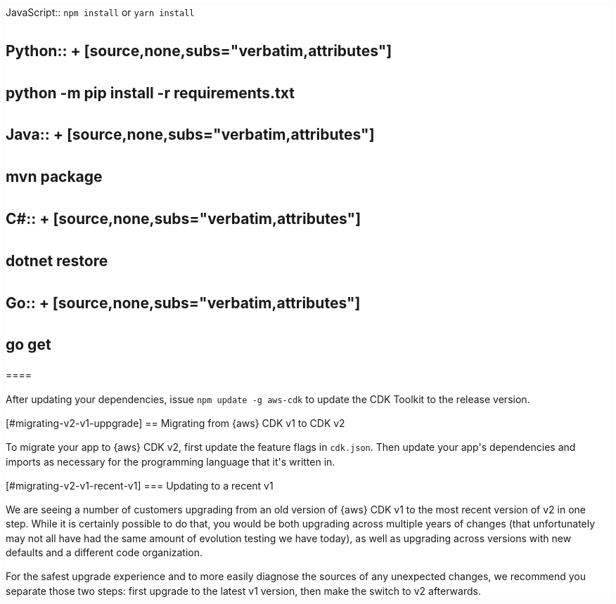 JavaScript::
`npm install` or `yarn install`

Python::
+
[source,none,subs="verbatim,attributes"]
---
python -m pip install -r requirements.txt
---

Java::
+
[source,none,subs="verbatim,attributes"]
---
mvn package
---

C#::
+
[source,none,subs="verbatim,attributes"]
---
dotnet restore
---

Go::
+
[source,none,subs="verbatim,attributes"]
---
go get
---
====

After updating your dependencies, issue `npm update -g aws-cdk` to update the CDK Toolkit to the release version.

[#migrating-v2-v1-uppgrade]
== Migrating from \{aws} CDK v1 to CDK v2

To migrate your app to \{aws} CDK v2, first update the feature flags in `cdk.json`. Then update your app's dependencies and imports as necessary for the programming language that it's written in.

[#migrating-v2-v1-recent-v1]
=== Updating to a recent v1

We are seeing a number of customers upgrading from an old version of \{aws} CDK v1 to the most recent version of v2 in one step. While it is certainly possible to do that, you would be both upgrading across multiple years of changes (that unfortunately may not all have had the same amount of evolution testing we have today), as well as upgrading across versions with new defaults and a different code organization.

For the safest upgrade experience and to more easily diagnose the sources of any unexpected changes, we recommend you separate those two steps: first upgrade to the latest v1 version, then make the switch to v2 afterwards.
